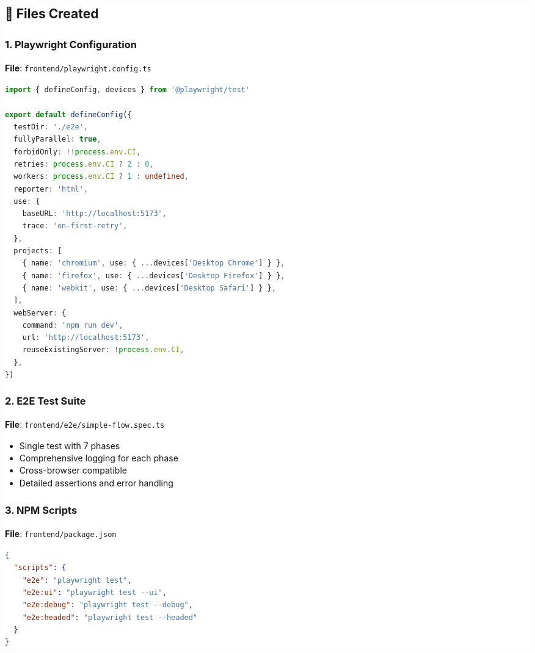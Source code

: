 ## 📁 Files Created

### 1. Playwright Configuration
**File**: `frontend/playwright.config.ts`

```typescript
import { defineConfig, devices } from '@playwright/test'

export default defineConfig({
  testDir: './e2e',
  fullyParallel: true,
  forbidOnly: !!process.env.CI,
  retries: process.env.CI ? 2 : 0,
  workers: process.env.CI ? 1 : undefined,
  reporter: 'html',
  use: {
    baseURL: 'http://localhost:5173',
    trace: 'on-first-retry',
  },
  projects: [
    { name: 'chromium', use: { ...devices['Desktop Chrome'] } },
    { name: 'firefox', use: { ...devices['Desktop Firefox'] } },
    { name: 'webkit', use: { ...devices['Desktop Safari'] } },
  ],
  webServer: {
    command: 'npm run dev',
    url: 'http://localhost:5173',
    reuseExistingServer: !process.env.CI,
  },
})
```

### 2. E2E Test Suite
**File**: `frontend/e2e/simple-flow.spec.ts`

- Single test with 7 phases
- Comprehensive logging for each phase
- Cross-browser compatible
- Detailed assertions and error handling

### 3. NPM Scripts
**File**: `frontend/package.json`

```json
{
  "scripts": {
    "e2e": "playwright test",
    "e2e:ui": "playwright test --ui",
    "e2e:debug": "playwright test --debug",
    "e2e:headed": "playwright test --headed"
  }
}
```
